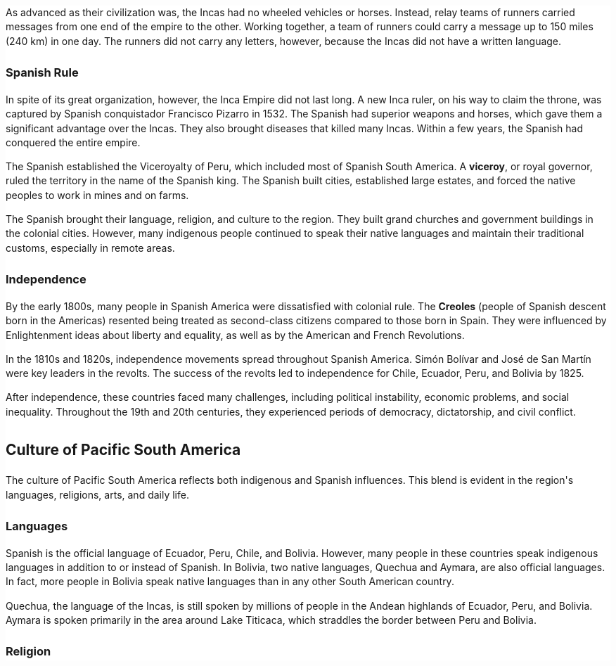 As advanced as their civilization was, the Incas had no wheeled vehicles or horses. Instead, relay teams of runners carried messages from one end of the empire to the other. Working together, a team of runners could carry a message up to 150 miles (240 km) in one day. The runners did not carry any letters, however, because the Incas did not have a written language.

### Spanish Rule

In spite of its great organization, however, the Inca Empire did not last long. A new Inca ruler, on his way to claim the throne, was captured by Spanish conquistador Francisco Pizarro in 1532. The Spanish had superior weapons and horses, which gave them a significant advantage over the Incas. They also brought diseases that killed many Incas. Within a few years, the Spanish had conquered the entire empire.

The Spanish established the Viceroyalty of Peru, which included most of Spanish South America. A **viceroy**, or royal governor, ruled the territory in the name of the Spanish king. The Spanish built cities, established large estates, and forced the native peoples to work in mines and on farms.

The Spanish brought their language, religion, and culture to the region. They built grand churches and government buildings in the colonial cities. However, many indigenous people continued to speak their native languages and maintain their traditional customs, especially in remote areas.

### Independence

By the early 1800s, many people in Spanish America were dissatisfied with colonial rule. The **Creoles** (people of Spanish descent born in the Americas) resented being treated as second-class citizens compared to those born in Spain. They were influenced by Enlightenment ideas about liberty and equality, as well as by the American and French Revolutions.

In the 1810s and 1820s, independence movements spread throughout Spanish America. Simón Bolívar and José de San Martín were key leaders in the revolts. The success of the revolts led to independence for Chile, Ecuador, Peru, and Bolivia by 1825.

After independence, these countries faced many challenges, including political instability, economic problems, and social inequality. Throughout the 19th and 20th centuries, they experienced periods of democracy, dictatorship, and civil conflict.

## Culture of Pacific South America

The culture of Pacific South America reflects both indigenous and Spanish influences. This blend is evident in the region's languages, religions, arts, and daily life.

### Languages

Spanish is the official language of Ecuador, Peru, Chile, and Bolivia. However, many people in these countries speak indigenous languages in addition to or instead of Spanish. In Bolivia, two native languages, Quechua and Aymara, are also official languages. In fact, more people in Bolivia speak native languages than in any other South American country.

Quechua, the language of the Incas, is still spoken by millions of people in the Andean highlands of Ecuador, Peru, and Bolivia. Aymara is spoken primarily in the area around Lake Titicaca, which straddles the border between Peru and Bolivia.

### Religion
